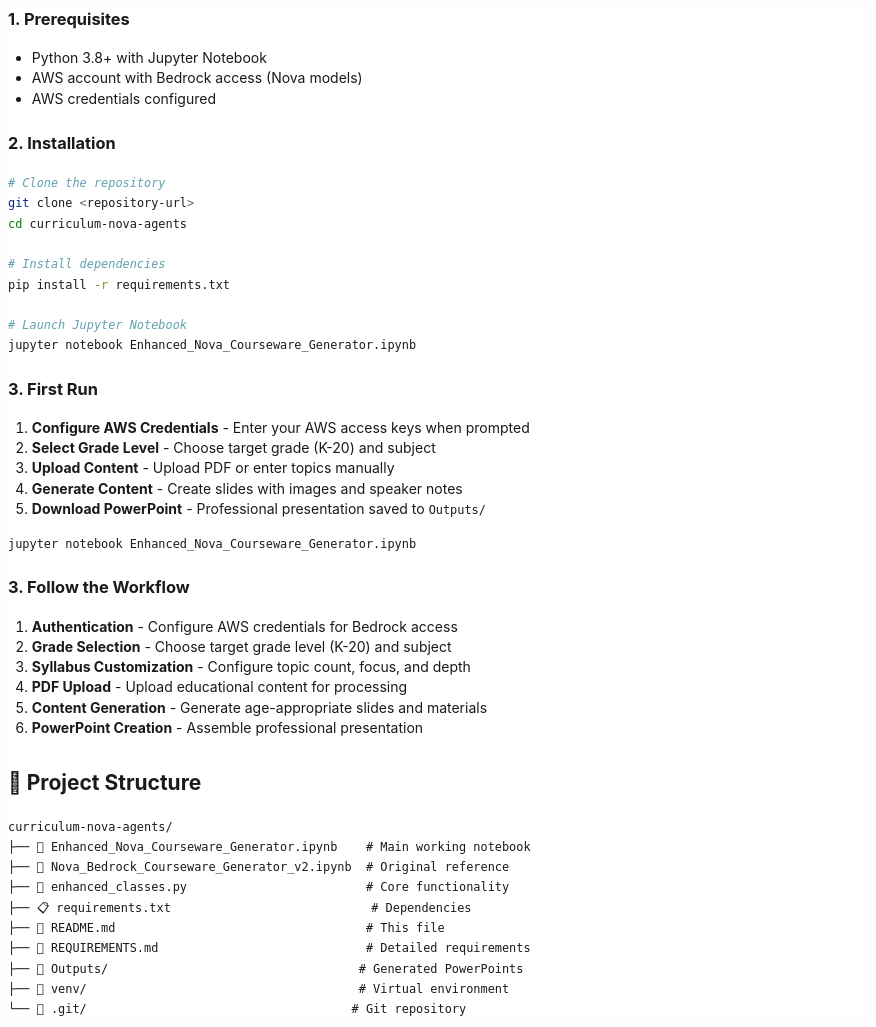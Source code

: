 ### **1. Prerequisites**
- Python 3.8+ with Jupyter Notebook
- AWS account with Bedrock access (Nova models)
- AWS credentials configured

### **2. Installation**
```bash
# Clone the repository
git clone <repository-url>
cd curriculum-nova-agents

# Install dependencies
pip install -r requirements.txt

# Launch Jupyter Notebook
jupyter notebook Enhanced_Nova_Courseware_Generator.ipynb
```

### **3. First Run**
1. **Configure AWS Credentials** - Enter your AWS access keys when prompted
2. **Select Grade Level** - Choose target grade (K-20) and subject
3. **Upload Content** - Upload PDF or enter topics manually
4. **Generate Content** - Create slides with images and speaker notes
5. **Download PowerPoint** - Professional presentation saved to `Outputs/`
```bash
jupyter notebook Enhanced_Nova_Courseware_Generator.ipynb
```

### **3. Follow the Workflow**
1. **Authentication** - Configure AWS credentials for Bedrock access
2. **Grade Selection** - Choose target grade level (K-20) and subject
3. **Syllabus Customization** - Configure topic count, focus, and depth
4. **PDF Upload** - Upload educational content for processing
5. **Content Generation** - Generate age-appropriate slides and materials
6. **PowerPoint Creation** - Assemble professional presentation

## 📁 **Project Structure**

```
curriculum-nova-agents/
├── 📓 Enhanced_Nova_Courseware_Generator.ipynb    # Main working notebook
├── 📓 Nova_Bedrock_Courseware_Generator_v2.ipynb  # Original reference
├── 🐍 enhanced_classes.py                         # Core functionality
├── 📋 requirements.txt                            # Dependencies
├── 📖 README.md                                   # This file
├── 📖 REQUIREMENTS.md                             # Detailed requirements
├── 📁 Outputs/                                   # Generated PowerPoints
├── 📁 venv/                                      # Virtual environment
└── 📁 .git/                                     # Git repository
```
